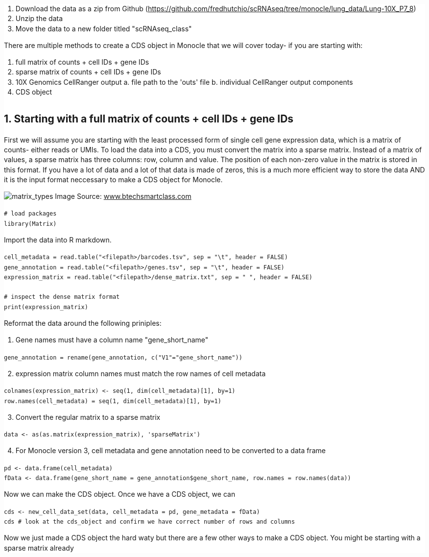 1. Download the data as a zip from Github (https://github.com/fredhutchio/scRNAseq/tree/monocle/lung_data/Lung-10X_P7_8)
2. Unzip the data 
3. Move the data to a new folder titled "scRNAseq_class"

There are multiple methods to create a CDS object in Monocle that we will cover today- if you are starting with:
1. full matrix of counts + cell IDs + gene IDs
2. sparse matrix of counts + cell IDs + gene IDs
3. 10X Genomics CellRanger output
 a. file path to the 'outs' file
 b. individual CellRanger output components
4. CDS object

## 1. Starting with a full matrix of counts + cell IDs + gene IDs
First we will assume you are starting with the least processed form of single cell gene expression data, which is a matrix of counts- either reads or UMIs. To load the data into a CDS, you must convert the matrix into a sparse matrix. Instead of a matrix of values, a sparse matrix has three columns: row, column and value. The position of each non-zero value in the matrix is stored in this format. If you have a lot of data and a lot of that data is made of zeros, this is a much more efficient way to store the data AND it is the input format neccessary to make a CDS object for Monocle.

![matrix_types](http://www.btechsmartclass.com/data_structures/ds_images/Triplet_Representation_of_Sparse_Matrix.png)
Image Source: www.btechsmartclass.com

```{r}
# load packages
library(Matrix)
```
Import the data into R markdown. 
```{r}
cell_metadata = read.table("<filepath>/barcodes.tsv", sep = "\t", header = FALSE)
gene_annotation = read.table("<filepath>/genes.tsv", sep = "\t", header = FALSE)
expression_matrix = read.table("<filepath>/dense_matrix.txt", sep = " ", header = FALSE)

# inspect the dense matrix format
print(expression_matrix)
```
Reformat the data around the following priniples:
1. Gene names must have a column name "gene_short_name"
```{r}
gene_annotation = rename(gene_annotation, c("V1"="gene_short_name"))
```
2.  expression matrix column names must match the row names of cell metadata
```{r}
colnames(expression_matrix) <- seq(1, dim(cell_metadata)[1], by=1)
row.names(cell_metadata) = seq(1, dim(cell_metadata)[1], by=1)
```
3. Convert the regular matrix to a sparse matrix
```{r}
data <- as(as.matrix(expression_matrix), 'sparseMatrix')
```
4. For Monocle version 3, cell metadata and gene annotation need to be converted to a data frame
```{r}
pd <- data.frame(cell_metadata)
fData <- data.frame(gene_short_name = gene_annotation$gene_short_name, row.names = row.names(data))
```
Now we can make the CDS object. Once we have a CDS object, we can 
```{r}
cds <- new_cell_data_set(data, cell_metadata = pd, gene_metadata = fData)
cds # look at the cds_object and confirm we have correct number of rows and columns
```
Now we just made a CDS object the hard waty but there are a few other ways to make a CDS object. You might be starting with a sparse matrix already
